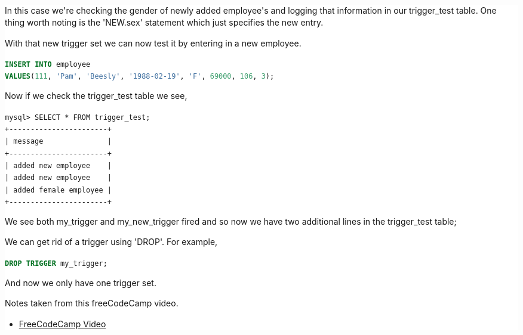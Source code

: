 In this case we're checking the gender of newly added employee's and logging
that information in our trigger_test table. One thing worth noting is the
'NEW.sex' statement which just specifies the new entry.

With that new trigger set we can now test it by entering in a new employee.

```SQL
INSERT INTO employee
VALUES(111, 'Pam', 'Beesly', '1988-02-19', 'F', 69000, 106, 3);
```

Now if we check the trigger_test table we see,

```
mysql> SELECT * FROM trigger_test;
+-----------------------+
| message               |
+-----------------------+
| added new employee    |
| added new employee    |
| added female employee |
+-----------------------+
```

We see both my_trigger and my_new_trigger fired and so now we have two
additional lines in the trigger_test table;

We can get rid of a trigger using 'DROP'. For example,

```SQL
DROP TRIGGER my_trigger;
```

And now we only have one trigger set.


Notes taken from this freeCodeCamp video.

* [FreeCodeCamp Video](youtube.com/watch?v=HXV3zeQKqGY)

